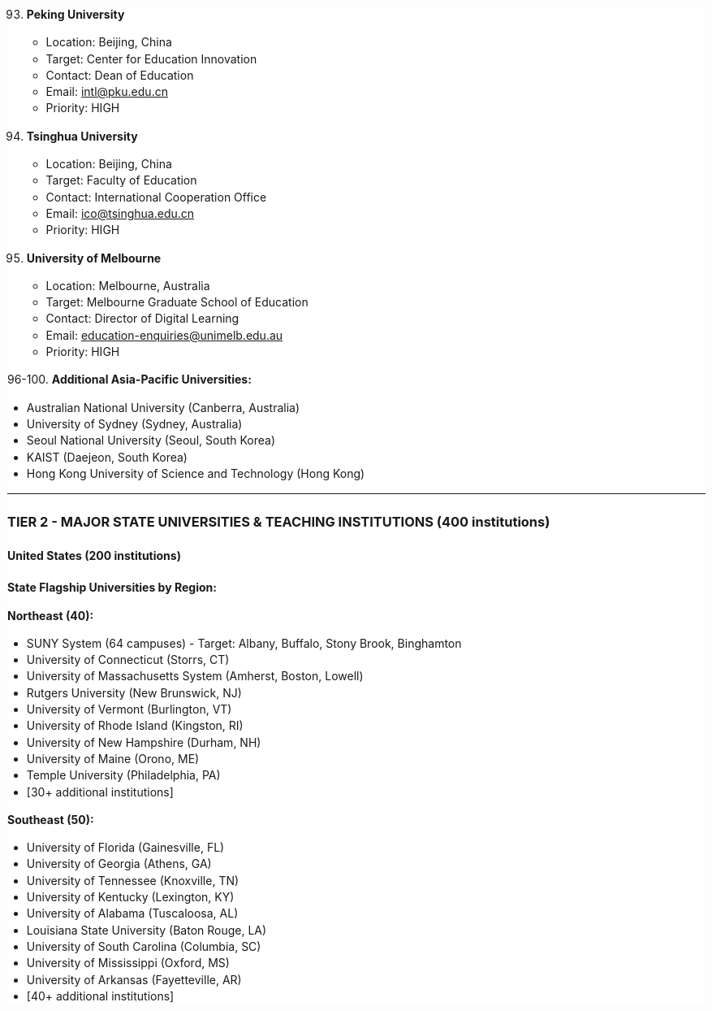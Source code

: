93. **Peking University**
    - Location: Beijing, China
    - Target: Center for Education Innovation
    - Contact: Dean of Education
    - Email: intl@pku.edu.cn
    - Priority: HIGH

94. **Tsinghua University**
    - Location: Beijing, China
    - Target: Faculty of Education
    - Contact: International Cooperation Office
    - Email: ico@tsinghua.edu.cn
    - Priority: HIGH

95. **University of Melbourne**
    - Location: Melbourne, Australia
    - Target: Melbourne Graduate School of Education
    - Contact: Director of Digital Learning
    - Email: education-enquiries@unimelb.edu.au
    - Priority: HIGH

96-100. **Additional Asia-Pacific Universities:**
- Australian National University (Canberra, Australia)
- University of Sydney (Sydney, Australia)
- Seoul National University (Seoul, South Korea)
- KAIST (Daejeon, South Korea)
- Hong Kong University of Science and Technology (Hong Kong)

---

### TIER 2 - MAJOR STATE UNIVERSITIES & TEACHING INSTITUTIONS (400 institutions)

#### United States (200 institutions)

**State Flagship Universities by Region:**

**Northeast (40):**
- SUNY System (64 campuses) - Target: Albany, Buffalo, Stony Brook, Binghamton
- University of Connecticut (Storrs, CT)
- University of Massachusetts System (Amherst, Boston, Lowell)
- Rutgers University (New Brunswick, NJ)
- University of Vermont (Burlington, VT)
- University of Rhode Island (Kingston, RI)
- University of New Hampshire (Durham, NH)
- University of Maine (Orono, ME)
- Temple University (Philadelphia, PA)
- [30+ additional institutions]

**Southeast (50):**
- University of Florida (Gainesville, FL)
- University of Georgia (Athens, GA)
- University of Tennessee (Knoxville, TN)
- University of Kentucky (Lexington, KY)
- University of Alabama (Tuscaloosa, AL)
- Louisiana State University (Baton Rouge, LA)
- University of South Carolina (Columbia, SC)
- University of Mississippi (Oxford, MS)
- University of Arkansas (Fayetteville, AR)
- [40+ additional institutions]
